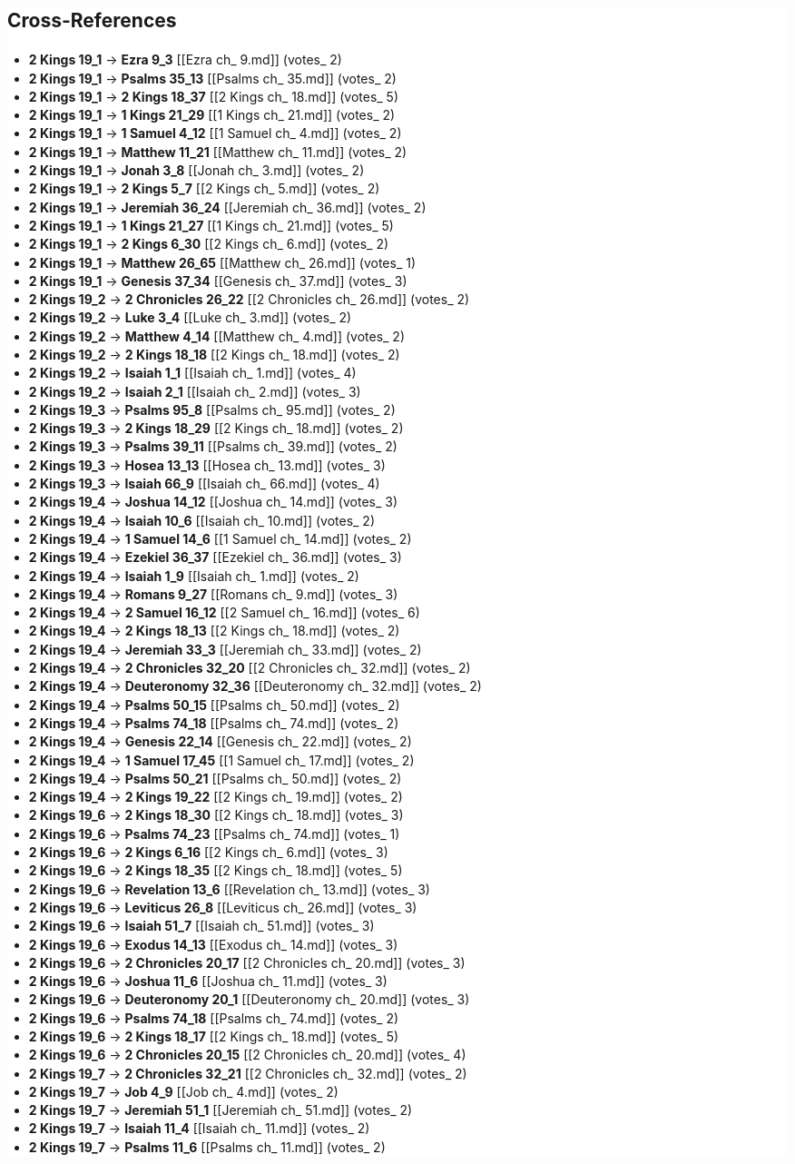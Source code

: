 
## Cross-References

- **2 Kings 19_1** → **Ezra 9_3** [[Ezra ch_ 9.md]] (votes_ 2)
- **2 Kings 19_1** → **Psalms 35_13** [[Psalms ch_ 35.md]] (votes_ 2)
- **2 Kings 19_1** → **2 Kings 18_37** [[2 Kings ch_ 18.md]] (votes_ 5)
- **2 Kings 19_1** → **1 Kings 21_29** [[1 Kings ch_ 21.md]] (votes_ 2)
- **2 Kings 19_1** → **1 Samuel 4_12** [[1 Samuel ch_ 4.md]] (votes_ 2)
- **2 Kings 19_1** → **Matthew 11_21** [[Matthew ch_ 11.md]] (votes_ 2)
- **2 Kings 19_1** → **Jonah 3_8** [[Jonah ch_ 3.md]] (votes_ 2)
- **2 Kings 19_1** → **2 Kings 5_7** [[2 Kings ch_ 5.md]] (votes_ 2)
- **2 Kings 19_1** → **Jeremiah 36_24** [[Jeremiah ch_ 36.md]] (votes_ 2)
- **2 Kings 19_1** → **1 Kings 21_27** [[1 Kings ch_ 21.md]] (votes_ 5)
- **2 Kings 19_1** → **2 Kings 6_30** [[2 Kings ch_ 6.md]] (votes_ 2)
- **2 Kings 19_1** → **Matthew 26_65** [[Matthew ch_ 26.md]] (votes_ 1)
- **2 Kings 19_1** → **Genesis 37_34** [[Genesis ch_ 37.md]] (votes_ 3)
- **2 Kings 19_2** → **2 Chronicles 26_22** [[2 Chronicles ch_ 26.md]] (votes_ 2)
- **2 Kings 19_2** → **Luke 3_4** [[Luke ch_ 3.md]] (votes_ 2)
- **2 Kings 19_2** → **Matthew 4_14** [[Matthew ch_ 4.md]] (votes_ 2)
- **2 Kings 19_2** → **2 Kings 18_18** [[2 Kings ch_ 18.md]] (votes_ 2)
- **2 Kings 19_2** → **Isaiah 1_1** [[Isaiah ch_ 1.md]] (votes_ 4)
- **2 Kings 19_2** → **Isaiah 2_1** [[Isaiah ch_ 2.md]] (votes_ 3)
- **2 Kings 19_3** → **Psalms 95_8** [[Psalms ch_ 95.md]] (votes_ 2)
- **2 Kings 19_3** → **2 Kings 18_29** [[2 Kings ch_ 18.md]] (votes_ 2)
- **2 Kings 19_3** → **Psalms 39_11** [[Psalms ch_ 39.md]] (votes_ 2)
- **2 Kings 19_3** → **Hosea 13_13** [[Hosea ch_ 13.md]] (votes_ 3)
- **2 Kings 19_3** → **Isaiah 66_9** [[Isaiah ch_ 66.md]] (votes_ 4)
- **2 Kings 19_4** → **Joshua 14_12** [[Joshua ch_ 14.md]] (votes_ 3)
- **2 Kings 19_4** → **Isaiah 10_6** [[Isaiah ch_ 10.md]] (votes_ 2)
- **2 Kings 19_4** → **1 Samuel 14_6** [[1 Samuel ch_ 14.md]] (votes_ 2)
- **2 Kings 19_4** → **Ezekiel 36_37** [[Ezekiel ch_ 36.md]] (votes_ 3)
- **2 Kings 19_4** → **Isaiah 1_9** [[Isaiah ch_ 1.md]] (votes_ 2)
- **2 Kings 19_4** → **Romans 9_27** [[Romans ch_ 9.md]] (votes_ 3)
- **2 Kings 19_4** → **2 Samuel 16_12** [[2 Samuel ch_ 16.md]] (votes_ 6)
- **2 Kings 19_4** → **2 Kings 18_13** [[2 Kings ch_ 18.md]] (votes_ 2)
- **2 Kings 19_4** → **Jeremiah 33_3** [[Jeremiah ch_ 33.md]] (votes_ 2)
- **2 Kings 19_4** → **2 Chronicles 32_20** [[2 Chronicles ch_ 32.md]] (votes_ 2)
- **2 Kings 19_4** → **Deuteronomy 32_36** [[Deuteronomy ch_ 32.md]] (votes_ 2)
- **2 Kings 19_4** → **Psalms 50_15** [[Psalms ch_ 50.md]] (votes_ 2)
- **2 Kings 19_4** → **Psalms 74_18** [[Psalms ch_ 74.md]] (votes_ 2)
- **2 Kings 19_4** → **Genesis 22_14** [[Genesis ch_ 22.md]] (votes_ 2)
- **2 Kings 19_4** → **1 Samuel 17_45** [[1 Samuel ch_ 17.md]] (votes_ 2)
- **2 Kings 19_4** → **Psalms 50_21** [[Psalms ch_ 50.md]] (votes_ 2)
- **2 Kings 19_4** → **2 Kings 19_22** [[2 Kings ch_ 19.md]] (votes_ 2)
- **2 Kings 19_6** → **2 Kings 18_30** [[2 Kings ch_ 18.md]] (votes_ 3)
- **2 Kings 19_6** → **Psalms 74_23** [[Psalms ch_ 74.md]] (votes_ 1)
- **2 Kings 19_6** → **2 Kings 6_16** [[2 Kings ch_ 6.md]] (votes_ 3)
- **2 Kings 19_6** → **2 Kings 18_35** [[2 Kings ch_ 18.md]] (votes_ 5)
- **2 Kings 19_6** → **Revelation 13_6** [[Revelation ch_ 13.md]] (votes_ 3)
- **2 Kings 19_6** → **Leviticus 26_8** [[Leviticus ch_ 26.md]] (votes_ 3)
- **2 Kings 19_6** → **Isaiah 51_7** [[Isaiah ch_ 51.md]] (votes_ 3)
- **2 Kings 19_6** → **Exodus 14_13** [[Exodus ch_ 14.md]] (votes_ 3)
- **2 Kings 19_6** → **2 Chronicles 20_17** [[2 Chronicles ch_ 20.md]] (votes_ 3)
- **2 Kings 19_6** → **Joshua 11_6** [[Joshua ch_ 11.md]] (votes_ 3)
- **2 Kings 19_6** → **Deuteronomy 20_1** [[Deuteronomy ch_ 20.md]] (votes_ 3)
- **2 Kings 19_6** → **Psalms 74_18** [[Psalms ch_ 74.md]] (votes_ 2)
- **2 Kings 19_6** → **2 Kings 18_17** [[2 Kings ch_ 18.md]] (votes_ 5)
- **2 Kings 19_6** → **2 Chronicles 20_15** [[2 Chronicles ch_ 20.md]] (votes_ 4)
- **2 Kings 19_7** → **2 Chronicles 32_21** [[2 Chronicles ch_ 32.md]] (votes_ 2)
- **2 Kings 19_7** → **Job 4_9** [[Job ch_ 4.md]] (votes_ 2)
- **2 Kings 19_7** → **Jeremiah 51_1** [[Jeremiah ch_ 51.md]] (votes_ 2)
- **2 Kings 19_7** → **Isaiah 11_4** [[Isaiah ch_ 11.md]] (votes_ 2)
- **2 Kings 19_7** → **Psalms 11_6** [[Psalms ch_ 11.md]] (votes_ 2)